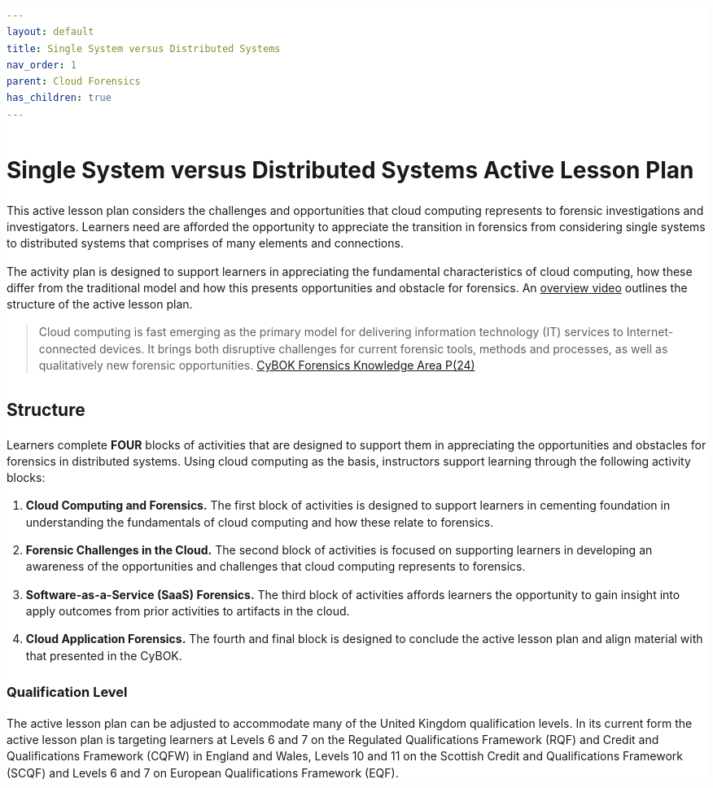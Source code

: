 ```yaml
---
layout: default
title: Single System versus Distributed Systems
nav_order: 1
parent: Cloud Forensics
has_children: true
---
```


# Single System versus Distributed Systems Active Lesson Plan
This active lesson plan considers the challenges and opportunities that cloud computing represents to forensic investigations and investigators. Learners need are afforded the opportunity to appreciate the transition in forensics from considering single systems to distributed systems that comprises of many elements and connections.

The activity plan is designed to support learners in appreciating the fundamental characteristics of cloud computing, how these differ from the traditional model and how this presents opportunities and obstacle for forensics. An [overview video](cloud.m4v) outlines the structure of the active lesson plan.

> Cloud computing is fast emerging as the primary model for delivering information technology (IT) services to Internet-connected devices. It brings both disruptive challenges for current forensic tools, methods and processes, as well as qualitatively new forensic opportunities. [CyBOK Forensics Knowledge Area P(24)](https://www.cybok.org/media/downloads/Forensics_v1.0.1.pdf)

## Structure
Learners complete **FOUR** blocks of activities that are designed to support them in appreciating the opportunities and obstacles for forensics in distributed systems. Using cloud computing as the basis, instructors support learning through the following activity blocks:

1. **Cloud Computing and Forensics.** The first block of activities is designed to support learners in cementing foundation in understanding the fundamentals of cloud computing and how these relate to forensics.

2. **Forensic Challenges in the Cloud.** The second block of activities is focused on supporting learners in developing an awareness of the opportunities and challenges that cloud computing represents to forensics.

3. **Software-as-a-Service (SaaS) Forensics.** The third block of activities affords learners the opportunity to gain insight into apply outcomes from prior activities to artifacts in the cloud.

4. **Cloud Application Forensics.** The fourth and final block is designed to conclude the active lesson plan and align material with that presented in the CyBOK.

### Qualification Level
The active lesson plan can be adjusted to accommodate many of the United Kingdom qualification levels. In its current form the active lesson plan is targeting learners at Levels 6 and 7 on the Regulated Qualifications Framework (RQF) and Credit and Qualifications Framework (CQFW) in England and Wales, Levels 10 and 11 on the Scottish Credit and Qualifications Framework (SCQF) and Levels 6 and 7 on European Qualifications Framework (EQF).
